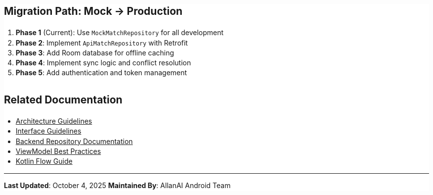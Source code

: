 ## Migration Path: Mock → Production

1. **Phase 1** (Current): Use `MockMatchRepository` for all development
2. **Phase 2**: Implement `ApiMatchRepository` with Retrofit
3. **Phase 3**: Add Room database for offline caching
4. **Phase 4**: Implement sync logic and conflict resolution
5. **Phase 5**: Add authentication and token management

## Related Documentation

- [Architecture Guidelines](../../../../../../AIGuidelines/architecture.md)
- [Interface Guidelines](../../../../../../AIGuidelines/interfaceguidelines.md)
- [Backend Repository Documentation](../../../../../../backend/backend/src/main/java/com/backend/backend/repository/README.md)
- [ViewModel Best Practices](https://developer.android.com/topic/libraries/architecture/viewmodel)
- [Kotlin Flow Guide](https://developer.android.com/kotlin/flow)

---

**Last Updated**: October 4, 2025
**Maintained By**: AllanAI Android Team
